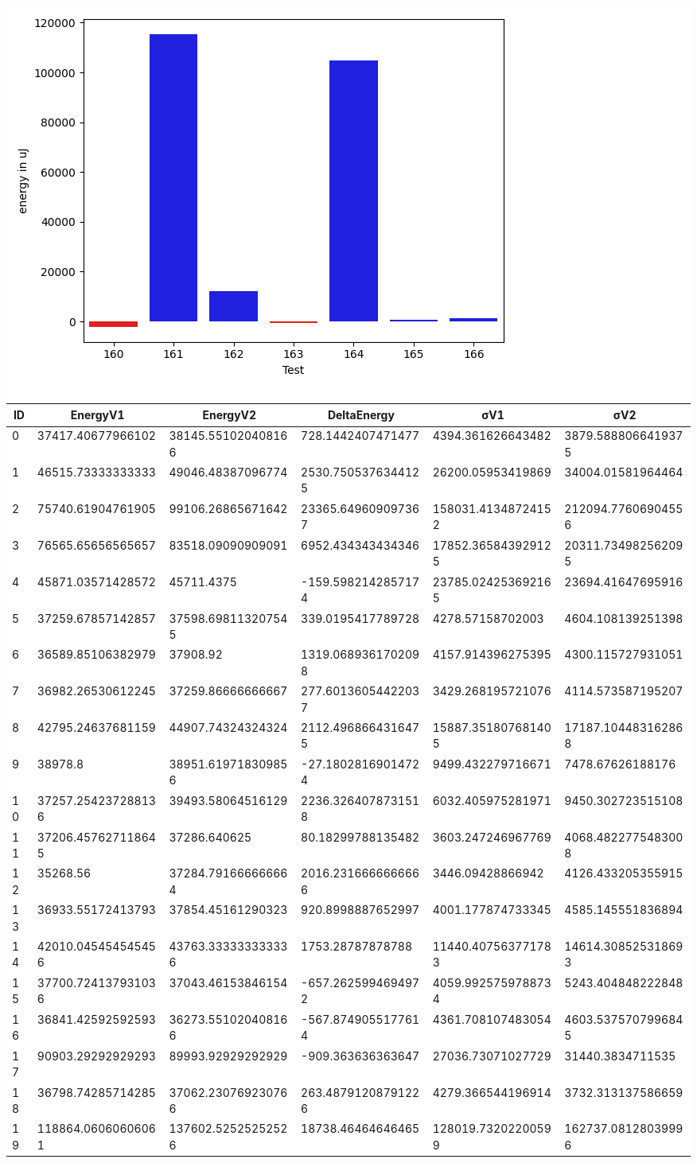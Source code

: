 ![](./gson_delta_energy_16_v.png)


| ID | EnergyV1 | EnergyV2 | DeltaEnergy | σV1 | σV2 |
| --- | --- | --- | --- | --- | --- |
| 0 | 37417.40677966102 | 38145.551020408166 | 728.1442407471477 | 4394.361626643482 | 3879.5888066419375 |
| 1 | 46515.73333333333 | 49046.48387096774 | 2530.7505376344125 | 26200.05953419869 | 34004.01581964464 |
| 2 | 75740.61904761905 | 99106.26865671642 | 23365.649609097367 | 158031.41348724152 | 212094.77606904556 |
| 3 | 76565.65656565657 | 83518.09090909091 | 6952.434343434346 | 17852.365843929125 | 20311.734982562095 |
| 4 | 45871.03571428572 | 45711.4375 | -159.5982142857174 | 23785.024253692165 | 23694.41647695916 |
| 5 | 37259.67857142857 | 37598.698113207545 | 339.0195417789728 | 4278.57158702003 | 4604.108139251398 |
| 6 | 36589.85106382979 | 37908.92 | 1319.0689361702098 | 4157.914396275395 | 4300.115727931051 |
| 7 | 36982.26530612245 | 37259.86666666667 | 277.60136054422037 | 3429.268195721076 | 4114.573587195207 |
| 8 | 42795.24637681159 | 44907.74324324324 | 2112.4968664316475 | 15887.351807681405 | 17187.104483162868 |
| 9 | 38978.8 | 38951.619718309856 | -27.18028169014724 | 9499.432279716671 | 7478.67626188176 |
| 10 | 37257.254237288136 | 39493.58064516129 | 2236.3264078731518 | 6032.405975281971 | 9450.302723515108 |
| 11 | 37206.457627118645 | 37286.640625 | 80.18299788135482 | 3603.247246967769 | 4068.4822775483008 |
| 12 | 35268.56 | 37284.791666666664 | 2016.2316666666666 | 3446.09428866942 | 4126.433205355915 |
| 13 | 36933.55172413793 | 37854.45161290323 | 920.8998887652997 | 4001.177874733345 | 4585.145551836894 |
| 14 | 42010.045454545456 | 43763.333333333336 | 1753.28787878788 | 11440.407563771783 | 14614.308525318693 |
| 15 | 37700.724137931036 | 37043.46153846154 | -657.2625994694972 | 4059.9925759788734 | 5243.404848222848 |
| 16 | 36841.42592592593 | 36273.551020408166 | -567.8749055177614 | 4361.708107483054 | 4603.5375707996845 |
| 17 | 90903.29292929293 | 89993.92929292929 | -909.363636363647 | 27036.73071027729 | 31440.3834711535 |
| 18 | 36798.74285714285 | 37062.230769230766 | 263.48791208791226 | 4279.366544196914 | 3732.313137586659 |
| 19 | 118864.06060606061 | 137602.52525252526 | 18738.46464646465 | 128019.73202200599 | 162737.08128039996 |